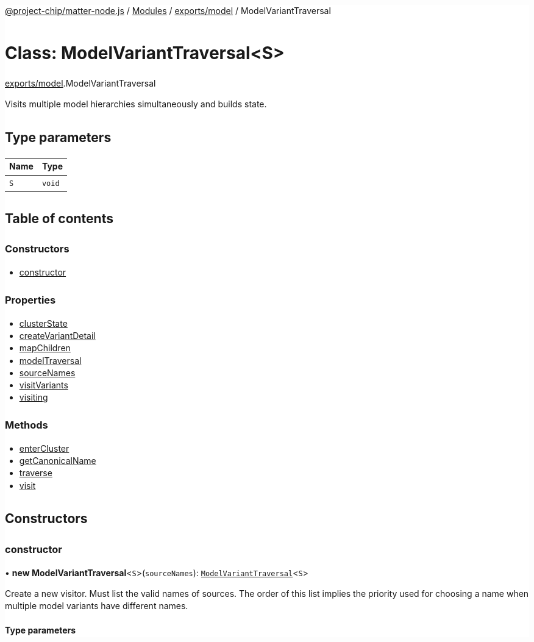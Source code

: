 [@project-chip/matter-node.js](../README.md) / [Modules](../modules.md) / [exports/model](../modules/exports_model.md) / ModelVariantTraversal

# Class: ModelVariantTraversal\<S\>

[exports/model](../modules/exports_model.md).ModelVariantTraversal

Visits multiple model hierarchies simultaneously and builds state.

## Type parameters

| Name | Type |
| :------ | :------ |
| `S` | `void` |

## Table of contents

### Constructors

- [constructor](exports_model.ModelVariantTraversal.md#constructor)

### Properties

- [clusterState](exports_model.ModelVariantTraversal.md#clusterstate)
- [createVariantDetail](exports_model.ModelVariantTraversal.md#createvariantdetail)
- [mapChildren](exports_model.ModelVariantTraversal.md#mapchildren)
- [modelTraversal](exports_model.ModelVariantTraversal.md#modeltraversal)
- [sourceNames](exports_model.ModelVariantTraversal.md#sourcenames)
- [visitVariants](exports_model.ModelVariantTraversal.md#visitvariants)
- [visiting](exports_model.ModelVariantTraversal.md#visiting)

### Methods

- [enterCluster](exports_model.ModelVariantTraversal.md#entercluster)
- [getCanonicalName](exports_model.ModelVariantTraversal.md#getcanonicalname)
- [traverse](exports_model.ModelVariantTraversal.md#traverse)
- [visit](exports_model.ModelVariantTraversal.md#visit)

## Constructors

### constructor

• **new ModelVariantTraversal**\<`S`\>(`sourceNames`): [`ModelVariantTraversal`](exports_model.ModelVariantTraversal.md)\<`S`\>

Create a new visitor.  Must list the valid names of sources.  The order
of this list implies the priority used for choosing a name when multiple
model variants have different names.

#### Type parameters
